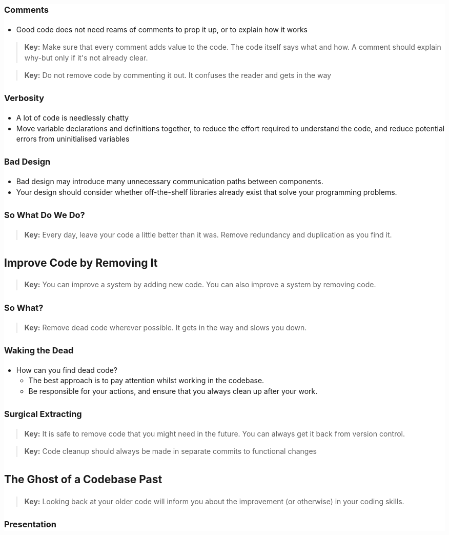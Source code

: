 ### Comments
  * Good code does not need reams of comments to prop it up, or to explain how it works
  
> **Key:** Make sure that every comment adds value to the code.  The code itself says what and how. 
A comment should explain why-but only if it's not already clear.

> **Key:** Do not remove code by commenting it out.  It confuses the reader and gets in the way

### Verbosity
  * A lot of code is needlessly chatty
  * Move variable declarations and definitions together, to reduce the effort required to understand the code,
  and reduce potential errors from uninitialised variables
  
### Bad Design
  * Bad design may introduce many unnecessary communication paths between components.
  * Your design should consider whether off-the-shelf libraries already exist that solve your programming problems.
  
### So What Do We Do?

> **Key:** Every day, leave your code a little better than it was. Remove redundancy and duplication as you find it.

## Improve Code by Removing It

> **Key:** You can improve a system by adding new code.  You can also improve a system by removing code.

### So What?

> **Key:** Remove dead code wherever possible.  It gets in the way and slows you down.

### Waking the Dead

  * How can you find dead code?
    * The best approach is to pay attention whilst working in the codebase.  
    * Be responsible for your actions, and ensure that you always clean up after your work. 
    
### Surgical Extracting

> **Key:** It is safe to remove code that you might need in the future.  You can always get it back from version control.

> **Key:** Code cleanup should always be made in separate commits to functional changes

## The Ghost of a Codebase Past

> **Key:** Looking back at your older code will inform you about the improvement (or otherwise) in your coding skills.

###  Presentation
